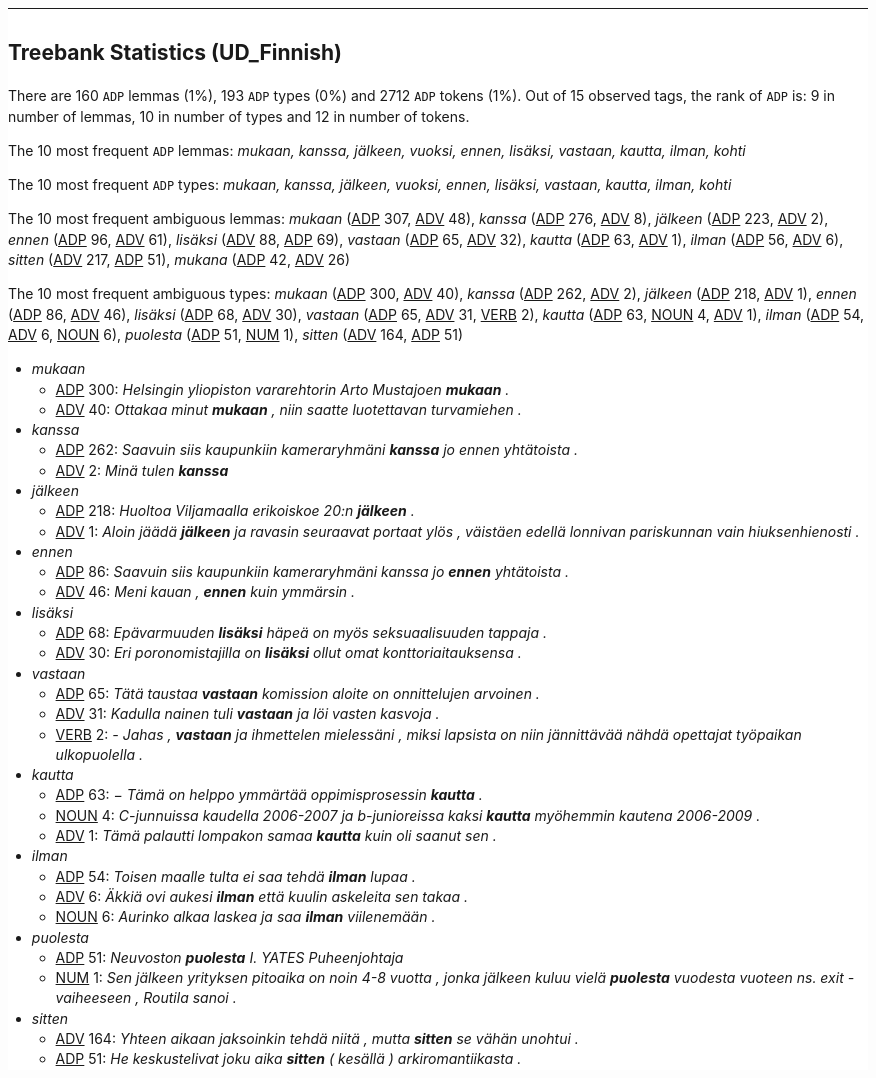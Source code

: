 

--------------------------------------------------------------------------------

## Treebank Statistics (UD_Finnish)

There are 160 `ADP` lemmas (1%), 193 `ADP` types (0%) and 2712 `ADP` tokens (1%).
Out of 15 observed tags, the rank of `ADP` is: 9 in number of lemmas, 10 in number of types and 12 in number of tokens.

The 10 most frequent `ADP` lemmas: <em>mukaan, kanssa, jälkeen, vuoksi, ennen, lisäksi, vastaan, kautta, ilman, kohti</em>

The 10 most frequent `ADP` types:  <em>mukaan, kanssa, jälkeen, vuoksi, ennen, lisäksi, vastaan, kautta, ilman, kohti</em>

The 10 most frequent ambiguous lemmas: <em>mukaan</em> ([ADP]() 307, [ADV]() 48), <em>kanssa</em> ([ADP]() 276, [ADV]() 8), <em>jälkeen</em> ([ADP]() 223, [ADV]() 2), <em>ennen</em> ([ADP]() 96, [ADV]() 61), <em>lisäksi</em> ([ADV]() 88, [ADP]() 69), <em>vastaan</em> ([ADP]() 65, [ADV]() 32), <em>kautta</em> ([ADP]() 63, [ADV]() 1), <em>ilman</em> ([ADP]() 56, [ADV]() 6), <em>sitten</em> ([ADV]() 217, [ADP]() 51), <em>mukana</em> ([ADP]() 42, [ADV]() 26)

The 10 most frequent ambiguous types:  <em>mukaan</em> ([ADP]() 300, [ADV]() 40), <em>kanssa</em> ([ADP]() 262, [ADV]() 2), <em>jälkeen</em> ([ADP]() 218, [ADV]() 1), <em>ennen</em> ([ADP]() 86, [ADV]() 46), <em>lisäksi</em> ([ADP]() 68, [ADV]() 30), <em>vastaan</em> ([ADP]() 65, [ADV]() 31, [VERB]() 2), <em>kautta</em> ([ADP]() 63, [NOUN]() 4, [ADV]() 1), <em>ilman</em> ([ADP]() 54, [ADV]() 6, [NOUN]() 6), <em>puolesta</em> ([ADP]() 51, [NUM]() 1), <em>sitten</em> ([ADV]() 164, [ADP]() 51)


* <em>mukaan</em>
  * [ADP]() 300: <em>Helsingin yliopiston vararehtorin Arto Mustajoen <b>mukaan</b> .</em>
  * [ADV]() 40: <em>Ottakaa minut <b>mukaan</b> , niin saatte luotettavan turvamiehen .</em>
* <em>kanssa</em>
  * [ADP]() 262: <em>Saavuin siis kaupunkiin kameraryhmäni <b>kanssa</b> jo ennen yhtätoista .</em>
  * [ADV]() 2: <em>Minä tulen <b>kanssa</b></em>
* <em>jälkeen</em>
  * [ADP]() 218: <em>Huoltoa Viljamaalla erikoiskoe 20:n <b>jälkeen</b> .</em>
  * [ADV]() 1: <em>Aloin jäädä <b>jälkeen</b> ja ravasin seuraavat portaat ylös , väistäen edellä lonnivan pariskunnan vain hiuksenhienosti .</em>
* <em>ennen</em>
  * [ADP]() 86: <em>Saavuin siis kaupunkiin kameraryhmäni kanssa jo <b>ennen</b> yhtätoista .</em>
  * [ADV]() 46: <em>Meni kauan , <b>ennen</b> kuin ymmärsin .</em>
* <em>lisäksi</em>
  * [ADP]() 68: <em>Epävarmuuden <b>lisäksi</b> häpeä on myös seksuaalisuuden tappaja .</em>
  * [ADV]() 30: <em>Eri poronomistajilla on <b>lisäksi</b> ollut omat konttoriaitauksensa .</em>
* <em>vastaan</em>
  * [ADP]() 65: <em>Tätä taustaa <b>vastaan</b> komission aloite on onnittelujen arvoinen .</em>
  * [ADV]() 31: <em>Kadulla nainen tuli <b>vastaan</b> ja löi vasten kasvoja .</em>
  * [VERB]() 2: <em>- Jahas , <b>vastaan</b> ja ihmettelen mielessäni , miksi lapsista on niin jännittävää nähdä opettajat työpaikan ulkopuolella .</em>
* <em>kautta</em>
  * [ADP]() 63: <em>− Tämä on helppo ymmärtää oppimisprosessin <b>kautta</b> .</em>
  * [NOUN]() 4: <em>C-junnuissa kaudella 2006-2007 ja b-junioreissa kaksi <b>kautta</b> myöhemmin kautena 2006-2009 .</em>
  * [ADV]() 1: <em>Tämä palautti lompakon samaa <b>kautta</b> kuin oli saanut sen .</em>
* <em>ilman</em>
  * [ADP]() 54: <em>Toisen maalle tulta ei saa tehdä <b>ilman</b> lupaa .</em>
  * [ADV]() 6: <em>Äkkiä ovi aukesi <b>ilman</b> että kuulin askeleita sen takaa .</em>
  * [NOUN]() 6: <em>Aurinko alkaa laskea ja saa <b>ilman</b> viilenemään .</em>
* <em>puolesta</em>
  * [ADP]() 51: <em>Neuvoston <b>puolesta</b> I. YATES Puheenjohtaja</em>
  * [NUM]() 1: <em>Sen jälkeen yrityksen pitoaika on noin 4-8 vuotta , jonka jälkeen kuluu vielä <b>puolesta</b> vuodesta vuoteen ns. exit -vaiheeseen , Routila sanoi .</em>
* <em>sitten</em>
  * [ADV]() 164: <em>Yhteen aikaan jaksoinkin tehdä niitä , mutta <b>sitten</b> se vähän unohtui .</em>
  * [ADP]() 51: <em>He keskustelivat joku aika <b>sitten</b> ( kesällä ) arkiromantiikasta .</em>